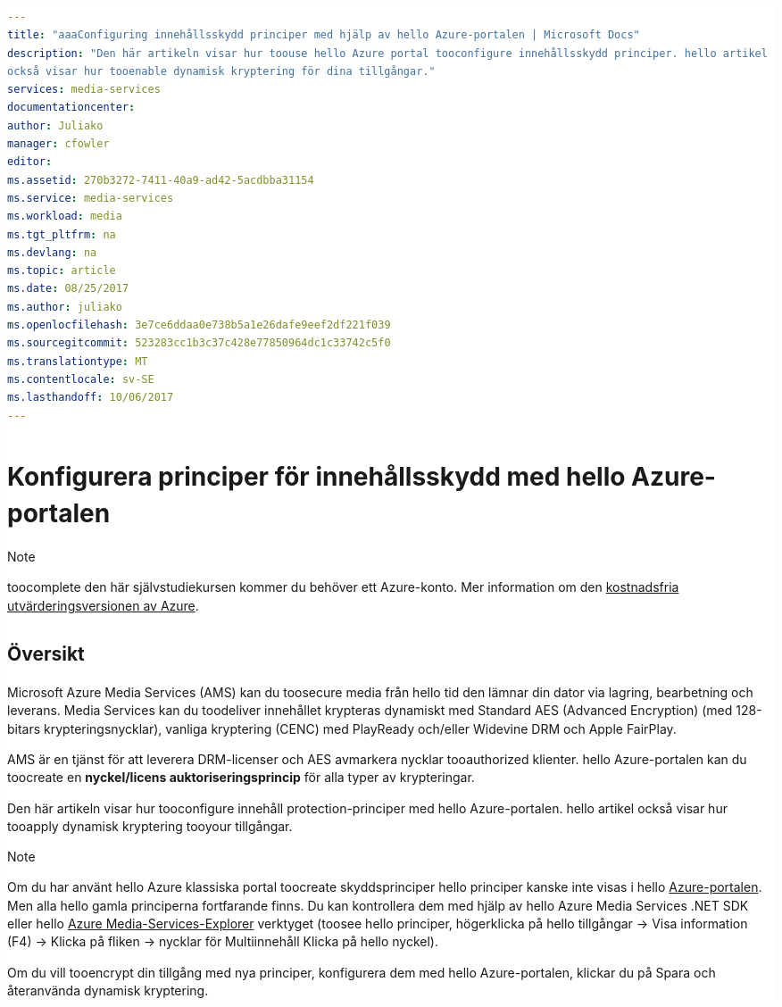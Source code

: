 ```yaml
---
title: "aaaConfiguring innehållsskydd principer med hjälp av hello Azure-portalen | Microsoft Docs"
description: "Den här artikeln visar hur toouse hello Azure portal tooconfigure innehållsskydd principer. hello artikel också visar hur tooenable dynamisk kryptering för dina tillgångar."
services: media-services
documentationcenter: 
author: Juliako
manager: cfowler
editor: 
ms.assetid: 270b3272-7411-40a9-ad42-5acdbba31154
ms.service: media-services
ms.workload: media
ms.tgt_pltfrm: na
ms.devlang: na
ms.topic: article
ms.date: 08/25/2017
ms.author: juliako
ms.openlocfilehash: 3e7ce6ddaa0e738b5a1e26dafe9eef2df221f039
ms.sourcegitcommit: 523283cc1b3c37c428e77850964dc1c33742c5f0
ms.translationtype: MT
ms.contentlocale: sv-SE
ms.lasthandoff: 10/06/2017
---
```

# <a name="configuring-content-protection-policies-using-hello-azure-portal"></a>Konfigurera principer för innehållsskydd med hello Azure-portalen
> [!NOTE]
> toocomplete den här självstudiekursen kommer du behöver ett Azure-konto. Mer information om den [kostnadsfria utvärderingsversionen av Azure](https://azure.microsoft.com/pricing/free-trial/).
> 
> 

## <a name="overview"></a>Översikt
Microsoft Azure Media Services (AMS) kan du toosecure media från hello tid den lämnar din dator via lagring, bearbetning och leverans. Media Services kan du toodeliver innehållet krypteras dynamiskt med Standard AES (Advanced Encryption) (med 128-bitars krypteringsnycklar), vanliga kryptering (CENC) med PlayReady och/eller Widevine DRM och Apple FairPlay. 

AMS är en tjänst för att leverera DRM-licenser och AES avmarkera nycklar tooauthorized klienter. hello Azure-portalen kan du toocreate en **nyckel/licens auktoriseringsprincip** för alla typer av krypteringar.

Den här artikeln visar hur tooconfigure innehåll protection-principer med hello Azure-portalen. hello artikel också visar hur tooapply dynamisk kryptering tooyour tillgångar.


> [!NOTE]
> Om du har använt hello Azure klassiska portal toocreate skyddsprinciper hello principer kanske inte visas i hello [Azure-portalen](https://portal.azure.com/). Men alla hello gamla principerna fortfarande finns. Du kan kontrollera dem med hjälp av hello Azure Media Services .NET SDK eller hello [Azure Media-Services-Explorer](https://github.com/Azure/Azure-Media-Services-Explorer/releases) verktyget (toosee hello principer, högerklicka på hello tillgångar -> Visa information (F4) -> Klicka på fliken -> nycklar för Multiinnehåll Klicka på hello nyckel). 
> 
> Om du vill tooencrypt din tillgång med nya principer, konfigurera dem med hello Azure-portalen, klickar du på Spara och återanvända dynamisk kryptering. 
> 
> 
